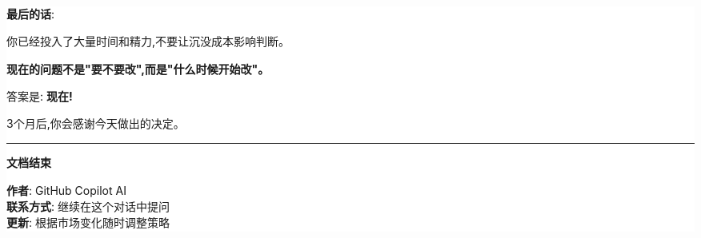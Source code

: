 
**最后的话**:

你已经投入了大量时间和精力,不要让沉没成本影响判断。

**现在的问题不是"要不要改",而是"什么时候开始改"。**

答案是: **现在!**

3个月后,你会感谢今天做出的决定。

---

**文档结束**

**作者**: GitHub Copilot AI  
**联系方式**: 继续在这个对话中提问  
**更新**: 根据市场变化随时调整策略
